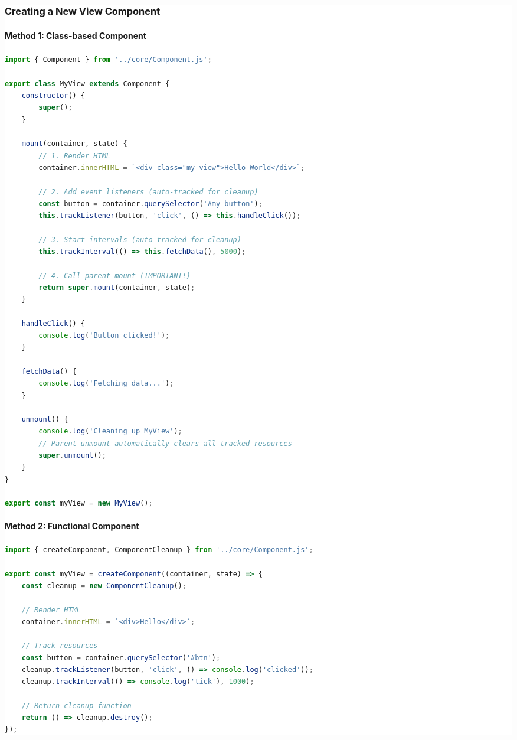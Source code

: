 ### Creating a New View Component

#### Method 1: Class-based Component

```javascript
import { Component } from '../core/Component.js';

export class MyView extends Component {
    constructor() {
        super();
    }

    mount(container, state) {
        // 1. Render HTML
        container.innerHTML = `<div class="my-view">Hello World</div>`;

        // 2. Add event listeners (auto-tracked for cleanup)
        const button = container.querySelector('#my-button');
        this.trackListener(button, 'click', () => this.handleClick());

        // 3. Start intervals (auto-tracked for cleanup)
        this.trackInterval(() => this.fetchData(), 5000);

        // 4. Call parent mount (IMPORTANT!)
        return super.mount(container, state);
    }

    handleClick() {
        console.log('Button clicked!');
    }

    fetchData() {
        console.log('Fetching data...');
    }

    unmount() {
        console.log('Cleaning up MyView');
        // Parent unmount automatically clears all tracked resources
        super.unmount();
    }
}

export const myView = new MyView();
```

#### Method 2: Functional Component

```javascript
import { createComponent, ComponentCleanup } from '../core/Component.js';

export const myView = createComponent((container, state) => {
    const cleanup = new ComponentCleanup();

    // Render HTML
    container.innerHTML = `<div>Hello</div>`;

    // Track resources
    const button = container.querySelector('#btn');
    cleanup.trackListener(button, 'click', () => console.log('clicked'));
    cleanup.trackInterval(() => console.log('tick'), 1000);

    // Return cleanup function
    return () => cleanup.destroy();
});
```